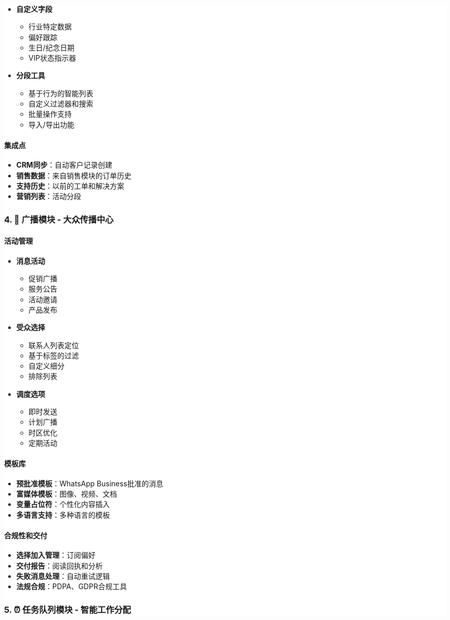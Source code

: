 - **自定义字段**
  - 行业特定数据
  - 偏好跟踪
  - 生日/纪念日期
  - VIP状态指示器

- **分段工具**
  - 基于行为的智能列表
  - 自定义过滤器和搜索
  - 批量操作支持
  - 导入/导出功能

#### 集成点
- **CRM同步**：自动客户记录创建
- **销售数据**：来自销售模块的订单历史
- **支持历史**：以前的工单和解决方案
- **营销列表**：活动分段

### 4. 📢 广播模块 - 大众传播中心

#### 活动管理
- **消息活动**
  - 促销广播
  - 服务公告
  - 活动邀请
  - 产品发布

- **受众选择**
  - 联系人列表定位
  - 基于标签的过滤
  - 自定义细分
  - 排除列表

- **调度选项**
  - 即时发送
  - 计划广播
  - 时区优化
  - 定期活动

#### 模板库
- **预批准模板**：WhatsApp Business批准的消息
- **富媒体模板**：图像、视频、文档
- **变量占位符**：个性化内容插入
- **多语言支持**：多种语言的模板

#### 合规性和交付
- **选择加入管理**：订阅偏好
- **交付报告**：阅读回执和分析
- **失败消息处理**：自动重试逻辑
- **法规合规**：PDPA、GDPR合规工具

### 5. ⏰ 任务队列模块 - 智能工作分配

